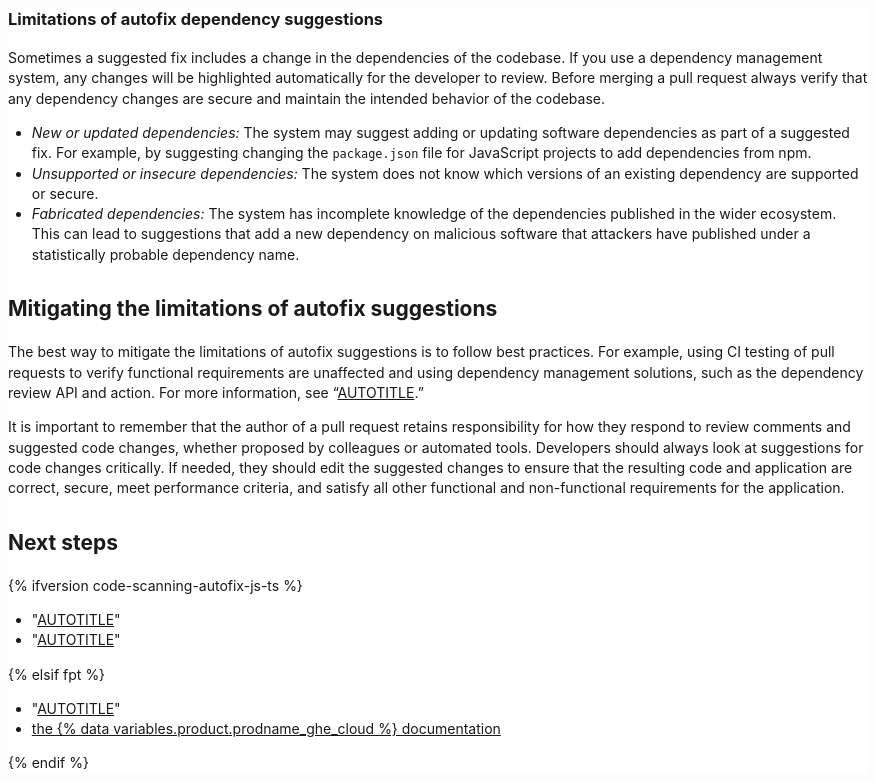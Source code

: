 ### Limitations of autofix dependency suggestions

Sometimes a suggested fix includes a change in the dependencies of the codebase. If you use a dependency management system, any changes will be highlighted automatically for the developer to review. Before merging a pull request always verify that any dependency changes are secure and maintain the intended behavior of the codebase.

- _New or updated dependencies:_ The system may suggest adding or updating software dependencies as part of a suggested fix. For example, by suggesting changing the `package.json` file for JavaScript projects to add dependencies from npm.
- _Unsupported or insecure dependencies:_ The system does not know which versions of an existing dependency are supported or secure.
- _Fabricated dependencies:_ The system has incomplete knowledge of the dependencies published in the wider ecosystem. This can lead to suggestions that add a new dependency on malicious software that attackers have published under a statistically probable dependency name.

## Mitigating the limitations of autofix suggestions

The best way to mitigate the limitations of autofix suggestions is to follow best practices. For example, using CI testing of pull requests to verify functional requirements are unaffected and using dependency management solutions, such as the dependency review API and action. For more information, see “[AUTOTITLE](/code-security/supply-chain-security/understanding-your-software-supply-chain/about-dependency-review).”

It is important to remember that the author of a pull request retains responsibility for how they respond to review comments and suggested code changes, whether proposed by colleagues or automated tools. Developers should always look at suggestions for code changes critically. If needed, they should edit the suggested changes to ensure that the resulting code and application are correct, secure, meet performance criteria, and satisfy all other functional and non-functional requirements for the application.

## Next steps

{% ifversion code-scanning-autofix-js-ts %}

- "[AUTOTITLE](/code-security/code-scanning/managing-code-scanning-alerts/about-code-scanning-alerts)"
- "[AUTOTITLE](/code-security/code-scanning/managing-code-scanning-alerts/triaging-code-scanning-alerts-in-pull-requests#working-with-autofix-suggestions-for-alerts)"

{% elsif fpt %}

- "[AUTOTITLE](/code-security/code-scanning/managing-code-scanning-alerts/about-code-scanning-alerts)"
- [the {% data variables.product.prodname_ghe_cloud %} documentation](/enterprise-cloud@latest/code-security/code-scanning/managing-code-scanning-alerts/triaging-code-scanning-alerts-in-pull-requests#working-with-autofix-suggestions-for-alerts)

{% endif %}
